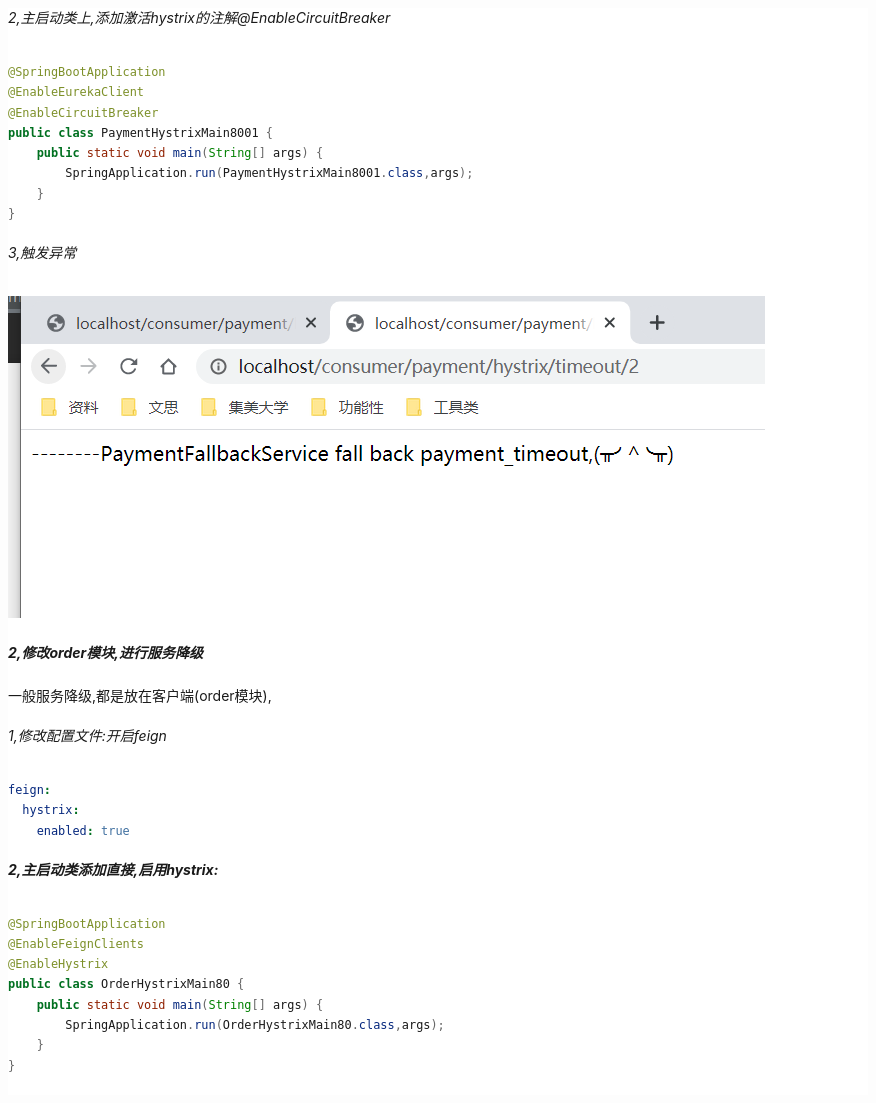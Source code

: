 

###### 2,主启动类上,添加激活hystrix的注解@EnableCircuitBreaker

```java
@SpringBootApplication
@EnableEurekaClient
@EnableCircuitBreaker
public class PaymentHystrixMain8001 {
    public static void main(String[] args) {
        SpringApplication.run(PaymentHystrixMain8001.class,args);
    }
}

```



###### 3,触发异常



![image-20201220132531710](Images\image-20201220132531710.png)



##### 2,修改order模块,进行服务降级

一般服务降级,都是放在客户端(order模块),

###### 1,修改配置文件:开启feign

```yml
feign:
  hystrix:
    enabled: true
```



###### **2,主启动类添加直接,启用hystrix:**

```java
@SpringBootApplication
@EnableFeignClients
@EnableHystrix
public class OrderHystrixMain80 {
    public static void main(String[] args) {
        SpringApplication.run(OrderHystrixMain80.class,args);
    }
}
	
```
